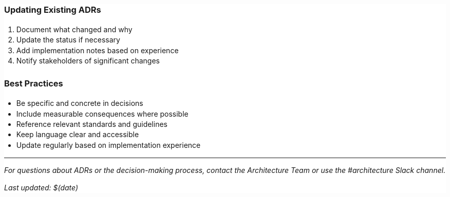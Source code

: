 ### Updating Existing ADRs

1. Document what changed and why
2. Update the status if necessary
3. Add implementation notes based on experience
4. Notify stakeholders of significant changes

### Best Practices

- Be specific and concrete in decisions
- Include measurable consequences where possible
- Reference relevant standards and guidelines
- Keep language clear and accessible
- Update regularly based on implementation experience

---

_For questions about ADRs or the decision-making process, contact the
Architecture Team or use the #architecture Slack channel._

_Last updated: $(date)_
